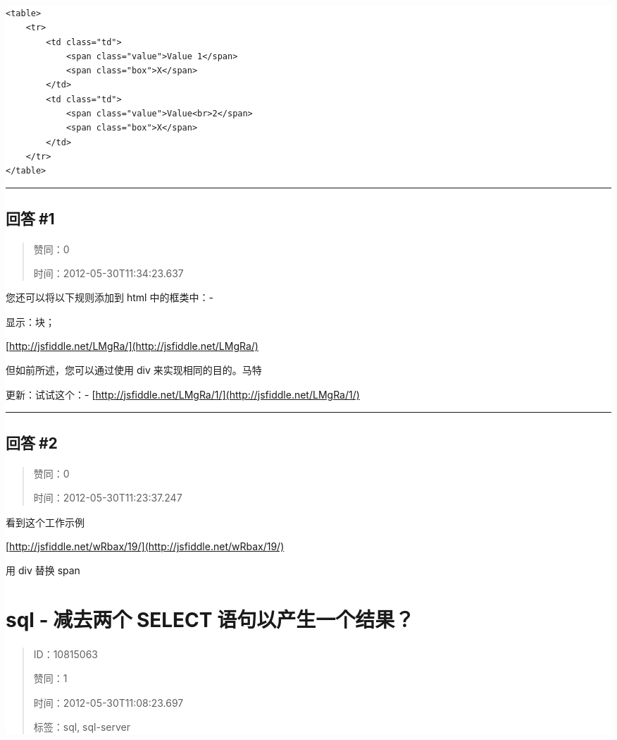 ```
<table>
    <tr>
        <td class="td">
            <span class="value">Value 1</span>
            <span class="box">X</span>
        </td>
        <td class="td">
            <span class="value">Value<br>2</span>
            <span class="box">X</span>
        </td>
    </tr>
</table> 
```

* * *

## 回答 #1

> 赞同：0
> 
> 时间：2012-05-30T11:34:23.637

您还可以将以下规则添加到 html 中的框类中：-

显示：块；

[http://jsfiddle.net/LMgRa/](http://jsfiddle.net/LMgRa/)

但如前所述，您可以通过使用 div 来实现相同的目的。马特

更新：试试这个：- [http://jsfiddle.net/LMgRa/1/](http://jsfiddle.net/LMgRa/1/)

* * *

## 回答 #2

> 赞同：0
> 
> 时间：2012-05-30T11:23:37.247

看到这个工作示例

[http://jsfiddle.net/wRbax/19/](http://jsfiddle.net/wRbax/19/)

用 div 替换 span

# sql - 减去两个 SELECT 语句以产生一个结果？

> ID：10815063
> 
> 赞同：1
> 
> 时间：2012-05-30T11:08:23.697
> 
> 标签：sql, sql-server
